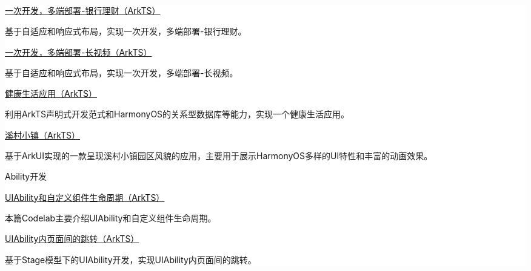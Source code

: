 <tr id="row176024614264"><td class="cellrowborder" valign="top" headers="mcps1.1.4.1.1 "><p id="p189191556142613"><a name="p189191556142613"></a><a name="p189191556142613"></a><a href="https://gitee.com/harmonyos/codelabs/tree/master/HarmonyOS_NEXT/MultiFinancialManagement" target="_blank" rel="noopener noreferrer">一次开发，多端部署-银行理财（ArkTS）</a></p>
</td>
<td class="cellrowborder" valign="top" headers="mcps1.1.4.1.2 "><p id="p774116594266"><a name="p774116594266"></a><a name="p774116594266"></a>基于自适应和响应式布局，实现一次开发，多端部署-银行理财。</p>
</td>
</tr>
<tr id="row9764184718264"><td class="cellrowborder" valign="top" headers="mcps1.1.4.1.1 "><p id="p1332775782618"><a name="p1332775782618"></a><a name="p1332775782618"></a><a href="https://gitee.com/harmonyos/codelabs/tree/master/HarmonyOS_NEXT/MultiVideoApplication" target="_blank" rel="noopener noreferrer">一次开发，多端部署-长视频（ArkTS）</a></p>
</td>
<td class="cellrowborder" valign="top" headers="mcps1.1.4.1.2 "><p id="p157641547172619"><a name="p157641547172619"></a><a name="p157641547172619"></a>基于自适应和响应式布局，实现一次开发，多端部署-长视频。</p>
</td>
</tr>
<tr id="row34369311101"><td class="cellrowborder" valign="top" headers="mcps1.1.4.1.1 "><p id="p1335142245711"><a name="p1335142245711"></a><a name="p1335142245711"></a><a href="https://gitee.com/harmonyos/codelabs/tree/master/HarmonyOS_NEXT/Healthy_life" target="_blank" rel="noopener noreferrer">健康生活应用（ArkTS）</a></p>
</td>
<td class="cellrowborder" valign="top" headers="mcps1.1.4.1.2 "><p id="p114374301010"><a name="p114374301010"></a><a name="p114374301010"></a>利用ArkTS声明式开发范式和HarmonyOS的关系型数据库等能力，实现一个健康生活应用。</p>
</td>
</tr>
<tr id="row63265217506"><td class="cellrowborder" valign="top" headers="mcps1.1.4.1.1 "><p id="p1933452105017"><a name="p1933452105017"></a><a name="p1933452105017"></a><a href="https://gitee.com/harmonyos/codelabs/tree/master/HarmonyOS_NEXT/OxHornCampus" target="_blank" rel="noopener noreferrer">溪村小镇（ArkTS）</a></p>
</td>
<td class="cellrowborder" valign="top" headers="mcps1.1.4.1.2 "><p id="p433252175016"><a name="p433252175016"></a><a name="p433252175016"></a>基于ArkUI实现的一款呈现溪村小镇园区风貌的应用，主要用于展示HarmonyOS多样的UI特性和丰富的动画效果。</p>
</td>
</tr>
<tr id="row95381432103814"><td class="cellrowborder" rowspan="3" valign="top" width="11.98%" headers="mcps1.1.4.1.1 "><p id="p1953819329387"><a name="p1953819329387"></a><a name="p1953819329387"></a>Ability开发</p>
<p id="p1261174183411"><a name="p1261174183411"></a><a name="p1261174183411"></a></p>
</td>
<td class="cellrowborder" valign="top" width="27.97%" headers="mcps1.1.4.1.2 "><p id="p1553863217386"><a name="p1553863217386"></a><a name="p1553863217386"></a><a href="https://gitee.com/harmonyos/codelabs/tree/master/HarmonyOS_NEXT/UIAbilityLifeCycle" target="_blank" rel="noopener noreferrer">UIAbility和自定义组件生命周期（ArkTS）</a></p>
</td>
<td class="cellrowborder" valign="top" width="60.050000000000004%" headers="mcps1.1.4.1.3 "><p id="p13538832143815"><a name="p13538832143815"></a><a name="p13538832143815"></a>本篇Codelab主要介绍UIAbility和自定义组件生命周期。</p>
</td>
</tr>
<tr id="row1472174395713"><td class="cellrowborder" valign="top" headers="mcps1.1.4.1.1 "><p id="p209861974710"><a name="p209861974710"></a><a name="p209861974710"></a><a href="https://gitee.com/harmonyos/codelabs/tree/master/HarmonyOS_NEXT/PagesRouter" target="_blank" rel="noopener noreferrer">UIAbility内页面间的跳转（ArkTS）</a></p>
</td>
<td class="cellrowborder" valign="top" headers="mcps1.1.4.1.2 "><p id="p1985691479"><a name="p1985691479"></a><a name="p1985691479"></a>基于Stage模型下的UIAbility开发，实现UIAbility内页面间的跳转。</p>
</td>
</tr>